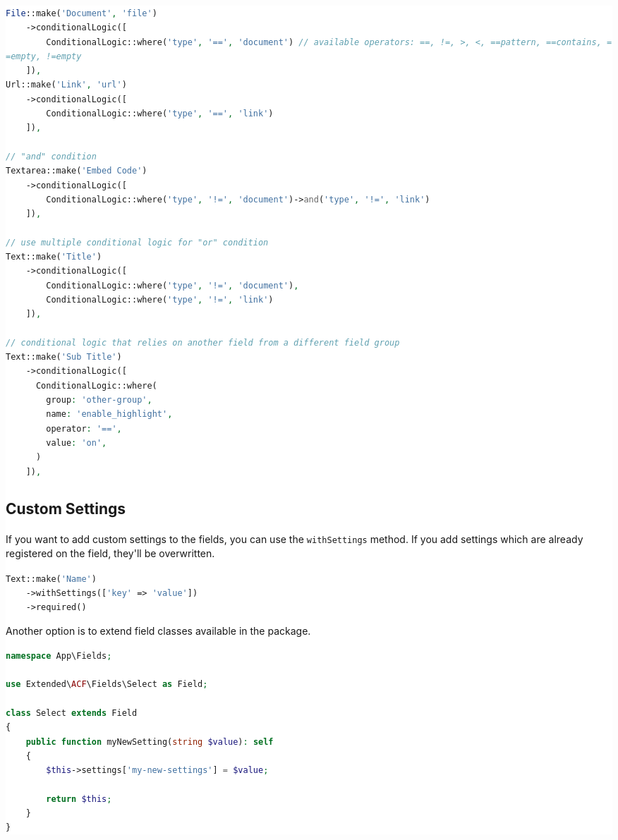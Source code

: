 ```php
File::make('Document', 'file')
    ->conditionalLogic([
        ConditionalLogic::where('type', '==', 'document') // available operators: ==, !=, >, <, ==pattern, ==contains, ==empty, !=empty
    ]),
Url::make('Link', 'url')
    ->conditionalLogic([
        ConditionalLogic::where('type', '==', 'link')
    ]),

// "and" condition
Textarea::make('Embed Code')
    ->conditionalLogic([
        ConditionalLogic::where('type', '!=', 'document')->and('type', '!=', 'link')
    ]),

// use multiple conditional logic for "or" condition
Text::make('Title')
    ->conditionalLogic([
        ConditionalLogic::where('type', '!=', 'document'),
        ConditionalLogic::where('type', '!=', 'link')
    ]),

// conditional logic that relies on another field from a different field group
Text::make('Sub Title')
    ->conditionalLogic([
      ConditionalLogic::where(
        group: 'other-group',
        name: 'enable_highlight', 
        operator: '==', 
        value: 'on', 
      )
    ]),
```

## Custom Settings

If you want to add custom settings to the fields, you can use the `withSettings` method. If you add settings which are already registered on the field, they'll be overwritten.

```php
Text::make('Name')
	->withSettings(['key' => 'value'])
	->required()
```

Another option is to extend field classes available in the package.

```php
namespace App\Fields;

use Extended\ACF\Fields\Select as Field;

class Select extends Field
{
    public function myNewSetting(string $value): self
    {
        $this->settings['my-new-settings'] = $value;

        return $this;
    }
}
```
